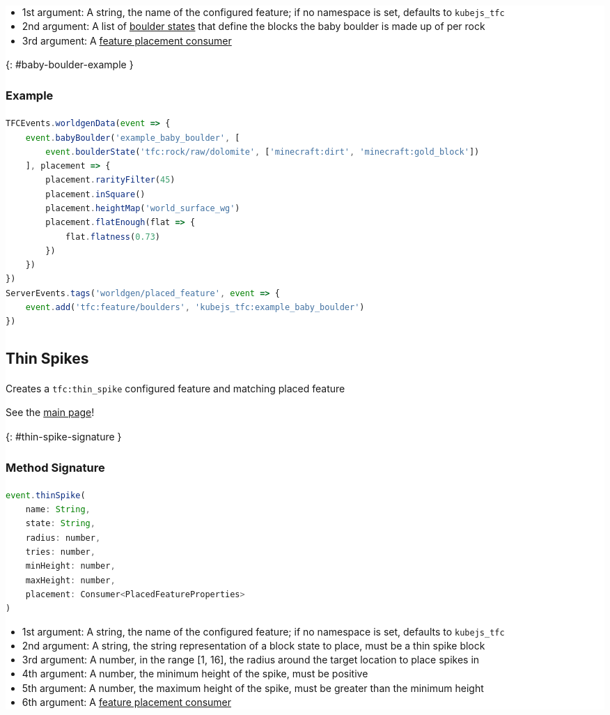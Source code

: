 - 1st argument: A string, the name of the configured feature; if no namespace is set, defaults to `kubejs_tfc`
- 2nd argument: A list of [boulder states](#boulder-state) that define the blocks the baby boulder is made up of per rock
- 3rd argument: A [feature placement consumer](#feature-placement)

{: #baby-boulder-example }

### Example

```js
TFCEvents.worldgenData(event => {
    event.babyBoulder('example_baby_boulder', [
        event.boulderState('tfc:rock/raw/dolomite', ['minecraft:dirt', 'minecraft:gold_block'])
    ], placement => {
        placement.rarityFilter(45)
        placement.inSquare()
        placement.heightMap('world_surface_wg')
        placement.flatEnough(flat => {
            flat.flatness(0.73)
        })
    })
})
ServerEvents.tags('worldgen/placed_feature', event => {
    event.add('tfc:feature/boulders', 'kubejs_tfc:example_baby_boulder')
})
```

## Thin Spikes

Creates a `tfc:thin_spike` configured feature and matching placed feature

See the [main page](https://terrafirmacraft.github.io/Documentation/1.20.x/worldgen/features/#thin-spike)!

{: #thin-spike-signature }

### Method Signature

```js
event.thinSpike(
    name: String,
    state: String,
    radius: number,
    tries: number,
    minHeight: number,
    maxHeight: number,
    placement: Consumer<PlacedFeatureProperties>
)
```

- 1st argument: A string, the name of the configured feature; if no namespace is set, defaults to `kubejs_tfc`
- 2nd argument: A string, the string representation of a block state to place, must be a thin spike block
- 3rd argument: A number, in the range [1, 16], the radius around the target location to place spikes in
- 4th argument: A number, the minimum height of the spike, must be positive
- 5th argument: A number, the maximum height of the spike, must be greater than the minimum height
- 6th argument: A [feature placement consumer](#feature-placement)
